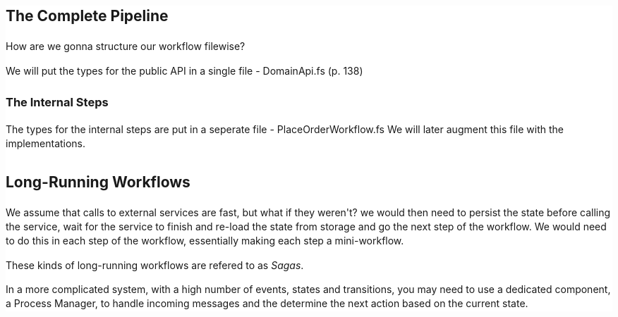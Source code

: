## The Complete Pipeline

How are we gonna structure our workflow filewise? 
 
We will put the types for the public API in a single file - DomainApi.fs (p. 138)

### The Internal Steps

The types for the internal steps are put in a seperate file - PlaceOrderWorkflow.fs
We will later augment this file with the implementations. 

## Long-Running Workflows

We assume that calls to external services are fast, but what if they weren't?
we would then need to persist the state before calling the service, wait for the service to finish and re-load the state from storage and go the next step of the workflow. 
We would need to do this in each step of the workflow, essentially making each step a mini-workflow.

These kinds of long-running workflows are refered to as *Sagas*. 

In a more complicated system, with a high number of events, states and transitions, you may need to use a dedicated component, a Process Manager, to handle incoming messages and the determine the next action based on the current state.

